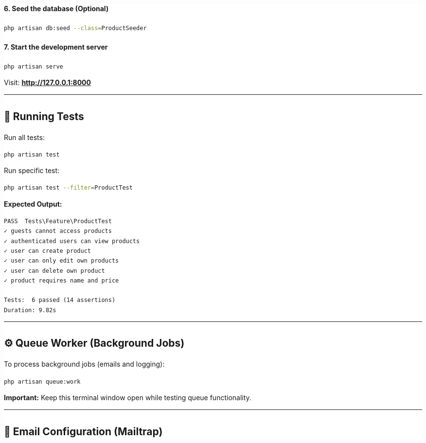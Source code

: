 #### 6. Seed the database (Optional)
```bash
php artisan db:seed --class=ProductSeeder
```

#### 7. Start the development server
```bash
php artisan serve
```

Visit: **http://127.0.0.1:8000**

---

## 🧪 Running Tests

Run all tests:
```bash
php artisan test
```

Run specific test:
```bash
php artisan test --filter=ProductTest
```

**Expected Output:**
```
PASS  Tests\Feature\ProductTest
✓ guests cannot access products
✓ authenticated users can view products
✓ user can create product
✓ user can only edit own products
✓ user can delete own product
✓ product requires name and price

Tests:  6 passed (14 assertions)
Duration: 9.82s
```

---

## ⚙️ Queue Worker (Background Jobs)

To process background jobs (emails and logging):

```bash
php artisan queue:work
```

**Important:** Keep this terminal window open while testing queue functionality.

---

## 📧 Email Configuration (Mailtrap)
